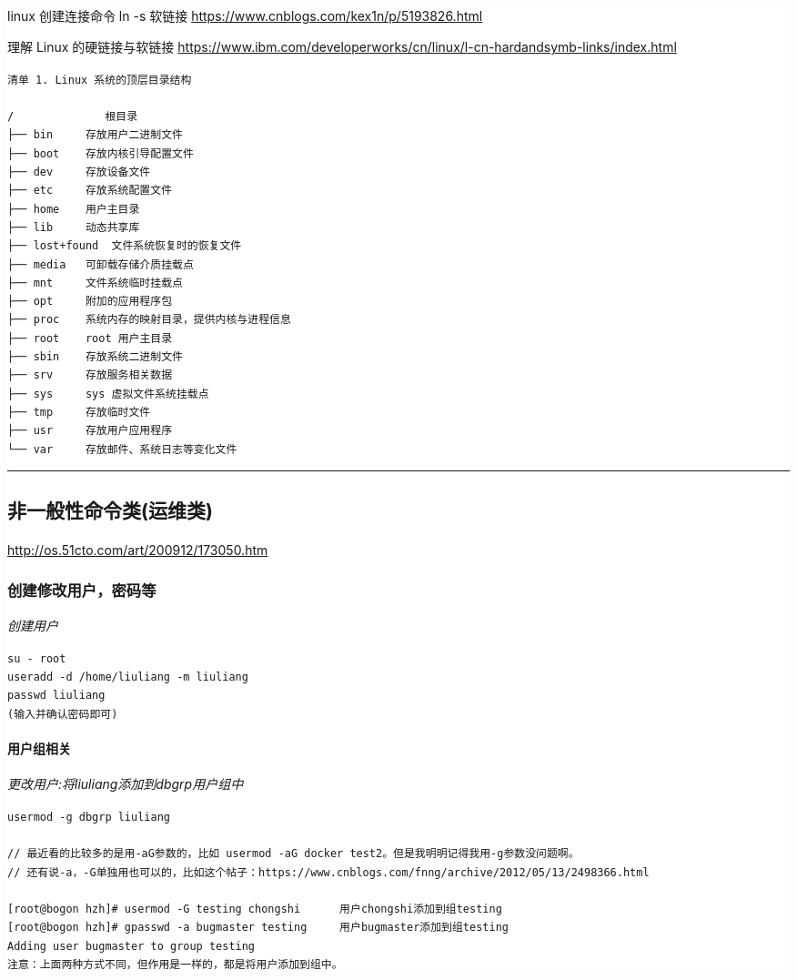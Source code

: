 
linux 创建连接命令 ln -s 软链接 https://www.cnblogs.com/kex1n/p/5193826.html

理解 Linux 的硬链接与软链接 https://www.ibm.com/developerworks/cn/linux/l-cn-hardandsymb-links/index.html
```
清单 1. Linux 系统的顶层目录结构

/              根目录
├── bin     存放用户二进制文件
├── boot    存放内核引导配置文件
├── dev     存放设备文件
├── etc     存放系统配置文件
├── home    用户主目录
├── lib     动态共享库
├── lost+found  文件系统恢复时的恢复文件
├── media   可卸载存储介质挂载点
├── mnt     文件系统临时挂载点
├── opt     附加的应用程序包
├── proc    系统内存的映射目录，提供内核与进程信息
├── root    root 用户主目录
├── sbin    存放系统二进制文件
├── srv     存放服务相关数据
├── sys     sys 虚拟文件系统挂载点
├── tmp     存放临时文件
├── usr     存放用户应用程序
└── var     存放邮件、系统日志等变化文件
```

----------------------------------------------------------------------------------------------------

## 非一般性命令类(运维类)

http://os.51cto.com/art/200912/173050.htm

### 创建修改用户，密码等

*创建用户*
```
su - root
useradd -d /home/liuliang -m liuliang
passwd liuliang
(输入并确认密码即可)
```

#### 用户组相关

*更改用户:将liuliang添加到dbgrp用户组中*
```
usermod -g dbgrp liuliang  

// 最近看的比较多的是用-aG参数的，比如 usermod -aG docker test2。但是我明明记得我用-g参数没问题啊。
// 还有说-a，-G单独用也可以的，比如这个帖子：https://www.cnblogs.com/fnng/archive/2012/05/13/2498366.html

[root@bogon hzh]# usermod -G testing chongshi      用户chongshi添加到组testing
[root@bogon hzh]# gpasswd -a bugmaster testing     用户bugmaster添加到组testing
Adding user bugmaster to group testing
注意：上面两种方式不同，但作用是一样的，都是将用户添加到组中。
```
